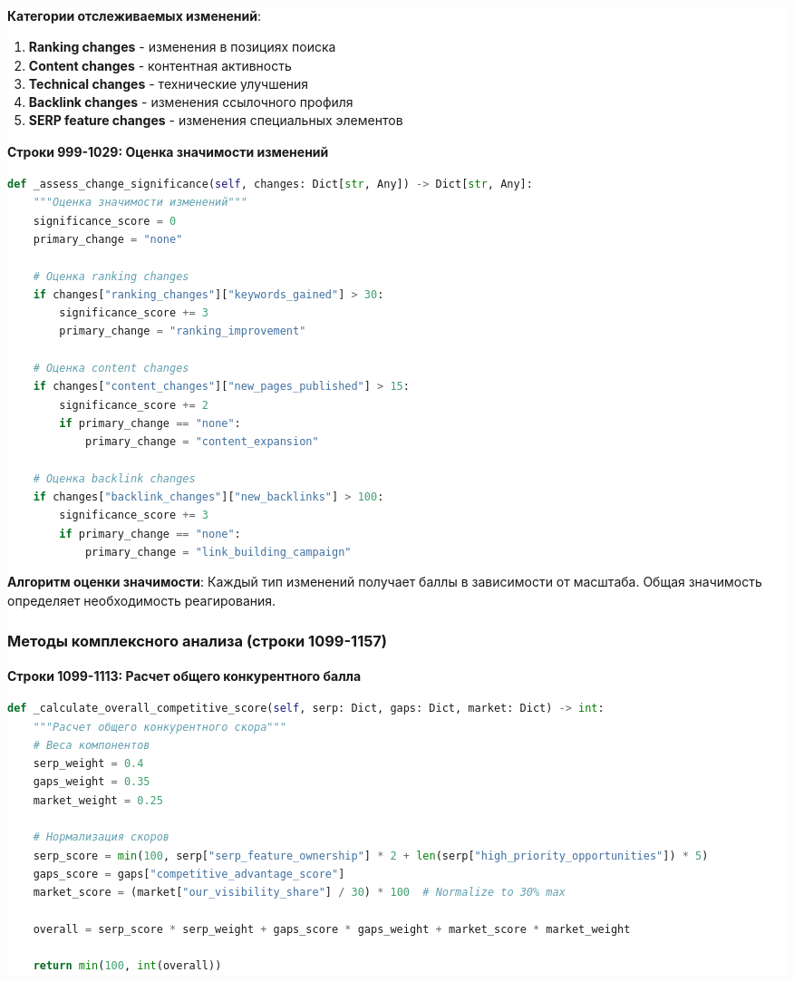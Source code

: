 **Категории отслеживаемых изменений**:
1. **Ranking changes** - изменения в позициях поиска
2. **Content changes** - контентная активность
3. **Technical changes** - технические улучшения
4. **Backlink changes** - изменения ссылочного профиля
5. **SERP feature changes** - изменения специальных элементов

**Строки 999-1029: Оценка значимости изменений**
```python
def _assess_change_significance(self, changes: Dict[str, Any]) -> Dict[str, Any]:
    """Оценка значимости изменений"""
    significance_score = 0
    primary_change = "none"
    
    # Оценка ranking changes
    if changes["ranking_changes"]["keywords_gained"] > 30:
        significance_score += 3
        primary_change = "ranking_improvement"
    
    # Оценка content changes
    if changes["content_changes"]["new_pages_published"] > 15:
        significance_score += 2
        if primary_change == "none":
            primary_change = "content_expansion"
    
    # Оценка backlink changes
    if changes["backlink_changes"]["new_backlinks"] > 100:
        significance_score += 3
        if primary_change == "none":
            primary_change = "link_building_campaign"
```

**Алгоритм оценки значимости**: Каждый тип изменений получает баллы в зависимости от масштаба. Общая значимость определяет необходимость реагирования.

### Методы комплексного анализа (строки 1099-1157)

**Строки 1099-1113: Расчет общего конкурентного балла**
```python
def _calculate_overall_competitive_score(self, serp: Dict, gaps: Dict, market: Dict) -> int:
    """Расчет общего конкурентного скора"""
    # Веса компонентов
    serp_weight = 0.4
    gaps_weight = 0.35
    market_weight = 0.25
    
    # Нормализация скоров
    serp_score = min(100, serp["serp_feature_ownership"] * 2 + len(serp["high_priority_opportunities"]) * 5)
    gaps_score = gaps["competitive_advantage_score"]
    market_score = (market["our_visibility_share"] / 30) * 100  # Normalize to 30% max
    
    overall = serp_score * serp_weight + gaps_score * gaps_weight + market_score * market_weight
    
    return min(100, int(overall))
```
